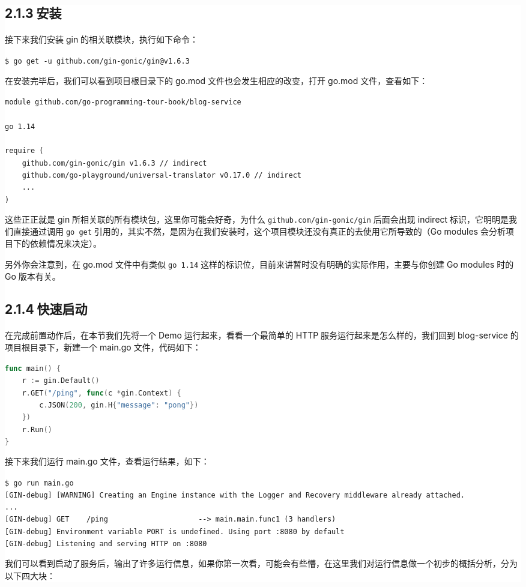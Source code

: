 ## 2.1.3 安装

接下来我们安装 gin 的相关联模块，执行如下命令：

```shell
$ go get -u github.com/gin-gonic/gin@v1.6.3
```

在安装完毕后，我们可以看到项目根目录下的 go.mod 文件也会发生相应的改变，打开 go.mod 文件，查看如下：

```shell
module github.com/go-programming-tour-book/blog-service

go 1.14

require (
	github.com/gin-gonic/gin v1.6.3 // indirect
	github.com/go-playground/universal-translator v0.17.0 // indirect
	...
)
```

这些正正就是 gin 所相关联的所有模块包，这里你可能会好奇，为什么 `github.com/gin-gonic/gin` 后面会出现 indirect 标识，它明明是我们直接通过调用 `go get` 引用的，其实不然，是因为在我们安装时，这个项目模块还没有真正的去使用它所导致的（Go modules 会分析项目下的依赖情况来决定）。

另外你会注意到，在 go.mod 文件中有类似 `go 1.14` 这样的标识位，目前来讲暂时没有明确的实际作用，主要与你创建 Go modules 时的 Go 版本有关。

## 2.1.4 快速启动

在完成前置动作后，在本节我们先将一个 Demo 运行起来，看看一个最简单的 HTTP 服务运行起来是怎么样的，我们回到 blog-service 的项目根目录下，新建一个 main.go 文件，代码如下：

```go
func main() {
    r := gin.Default()
    r.GET("/ping", func(c *gin.Context) {
        c.JSON(200, gin.H{"message": "pong"})
    })
    r.Run()
}
```

接下来我们运行 main.go 文件，查看运行结果，如下：

```shell
$ go run main.go 
[GIN-debug] [WARNING] Creating an Engine instance with the Logger and Recovery middleware already attached.
...
[GIN-debug] GET    /ping                     --> main.main.func1 (3 handlers)
[GIN-debug] Environment variable PORT is undefined. Using port :8080 by default
[GIN-debug] Listening and serving HTTP on :8080
```

我们可以看到启动了服务后，输出了许多运行信息，如果你第一次看，可能会有些懵，在这里我们对运行信息做一个初步的概括分析，分为以下四大块：
